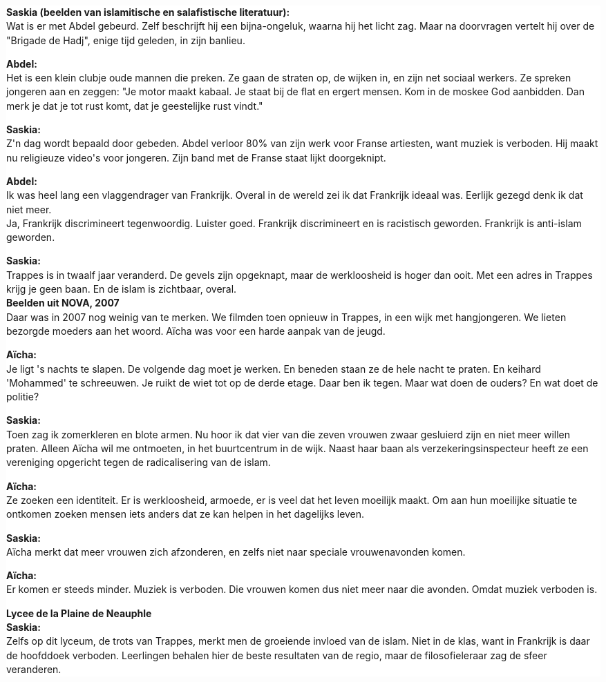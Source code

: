<b>Saskia (beelden van islamitische en salafistische literatuur):</b><br>
Wat is er met Abdel gebeurd. Zelf beschrijft hij een bijna-ongeluk, waarna hij het licht zag. Maar na doorvragen vertelt hij over de "Brigade de Hadj", enige tijd geleden, in zijn banlieu.

<b>Abdel:</b><br>
Het is een klein clubje oude mannen die preken. Ze gaan de straten op, de wijken in, en zijn net sociaal werkers. Ze spreken jongeren aan en zeggen: "Je motor maakt kabaal. Je staat bij de flat en ergert mensen. Kom in de moskee God aanbidden. Dan merk je dat je tot rust komt, dat je geestelijke rust vindt." 

<b>Saskia:</b><br>
Z'n dag wordt bepaald door gebeden. Abdel verloor 80% van zijn werk voor Franse artiesten, want muziek is verboden. Hij maakt nu religieuze video's voor jongeren. Zijn band met de Franse staat lijkt doorgeknipt.

<b>Abdel:</b><br>
Ik was heel lang een vlaggendrager van Frankrijk. Overal in de wereld zei ik dat Frankrijk ideaal was. Eerlijk gezegd denk ik dat niet meer.<br>
Ja, Frankrijk discrimineert tegenwoordig. Luister goed. Frankrijk discrimineert en is racistisch geworden. Frankrijk is anti-islam geworden.

<b>Saskia:</b><br>
Trappes is in twaalf jaar veranderd. De gevels zijn opgeknapt, maar de werkloosheid is hoger dan ooit. Met een adres in Trappes krijg je geen baan. En de islam is zichtbaar, overal.<br>
<b>Beelden uit NOVA, 2007</b><br>
Daar was in 2007 nog weinig van te merken. We filmden toen opnieuw in Trappes, in een wijk met hangjongeren. We lieten bezorgde moeders aan het woord. A&iuml;cha was voor een harde aanpak van de jeugd.

<b>A&iuml;cha:</b><br>
Je ligt 's nachts te slapen. De volgende dag moet je werken. En beneden staan ze de hele nacht te praten. En keihard 'Mohammed' te schreeuwen. Je ruikt de wiet tot op de derde etage. Daar ben ik tegen. Maar wat doen de ouders? En wat doet de politie?

<b>Saskia:</b><br>
Toen zag ik zomerkleren en blote armen. Nu hoor ik dat vier van die zeven vrouwen zwaar gesluierd zijn en niet meer willen praten. Alleen A&iuml;cha wil me ontmoeten, in het buurtcentrum in de wijk. Naast haar baan als verzekeringsinspecteur heeft ze een vereniging opgericht tegen de radicalisering van de islam.

<b>A&iuml;cha:</b><br>
Ze zoeken een identiteit. Er is werkloosheid, armoede, er is veel dat het leven moeilijk maakt. Om aan hun moeilijke situatie te ontkomen zoeken mensen iets anders dat ze kan helpen in het dagelijks leven.

<b>Saskia:</b><br>
A&iuml;cha merkt dat meer vrouwen zich afzonderen, en zelfs niet naar speciale vrouwenavonden komen.

<b>A&iuml;cha:</b><br>
Er komen er steeds minder. Muziek is verboden. Die vrouwen komen dus niet meer naar die avonden. Omdat muziek verboden is.

<b>Lycee de la Plaine de Neauphle<br>
Saskia:</b><br>
Zelfs op dit lyceum, de trots van Trappes, merkt men de groeiende invloed van de islam. Niet in de klas, want in Frankrijk is daar de hoofddoek verboden. Leerlingen behalen hier de beste resultaten van de regio, maar de filosofieleraar zag de sfeer veranderen. 
